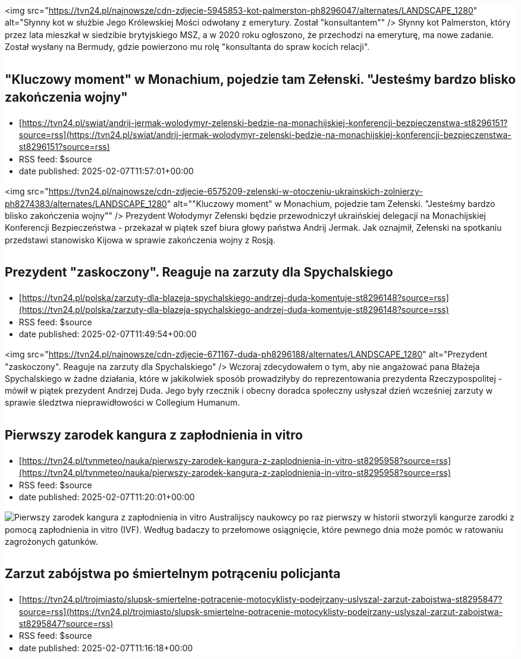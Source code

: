<img src="https://tvn24.pl/najnowsze/cdn-zdjecie-5945853-kot-palmerston-ph8296047/alternates/LANDSCAPE_1280" alt="Słynny kot w służbie Jego Królewskiej Mości odwołany z emerytury. Został "konsultantem"" />
    Słynny kot Palmerston, który przez lata mieszkał w siedzibie brytyjskiego MSZ, a w 2020 roku ogłoszono, że przechodzi na emeryturę, ma nowe zadanie. Został wysłany na Bermudy, gdzie powierzono mu rolę "konsultanta do spraw kocich relacji".

## "Kluczowy moment" w Monachium, pojedzie tam Zełenski. "Jesteśmy bardzo blisko zakończenia wojny"
 - [https://tvn24.pl/swiat/andrij-jermak-wolodymyr-zelenski-bedzie-na-monachijskiej-konferencji-bezpieczenstwa-st8296151?source=rss](https://tvn24.pl/swiat/andrij-jermak-wolodymyr-zelenski-bedzie-na-monachijskiej-konferencji-bezpieczenstwa-st8296151?source=rss)
 - RSS feed: $source
 - date published: 2025-02-07T11:57:01+00:00

<img src="https://tvn24.pl/najnowsze/cdn-zdjecie-6575209-zelenski-w-otoczeniu-ukrainskich-zolnierzy-ph8274383/alternates/LANDSCAPE_1280" alt=""Kluczowy moment" w Monachium, pojedzie tam Zełenski. "Jesteśmy bardzo blisko zakończenia wojny"" />
    Prezydent Wołodymyr Zełenski będzie przewodniczył ukraińskiej delegacji na Monachijskiej Konferencji Bezpieczeństwa - przekazał w piątek szef biura głowy państwa Andrij Jermak. Jak oznajmił, Zełenski na spotkaniu przedstawi stanowisko Kijowa w sprawie zakończenia wojny z Rosją.

## Prezydent "zaskoczony". Reaguje na zarzuty dla Spychalskiego
 - [https://tvn24.pl/polska/zarzuty-dla-blazeja-spychalskiego-andrzej-duda-komentuje-st8296148?source=rss](https://tvn24.pl/polska/zarzuty-dla-blazeja-spychalskiego-andrzej-duda-komentuje-st8296148?source=rss)
 - RSS feed: $source
 - date published: 2025-02-07T11:49:54+00:00

<img src="https://tvn24.pl/najnowsze/cdn-zdjecie-671167-duda-ph8296188/alternates/LANDSCAPE_1280" alt="Prezydent "zaskoczony". Reaguje na zarzuty dla Spychalskiego" />
    Wczoraj zdecydowałem o tym, aby nie angażować pana Błażeja Spychalskiego w żadne działania, które w jakikolwiek sposób prowadziłyby do reprezentowania prezydenta Rzeczypospolitej - mówił w piątek prezydent Andrzej Duda. Jego były rzecznik i obecny doradca społeczny usłyszał dzień wcześniej zarzuty w sprawie śledztwa nieprawidłowości w Collegium Humanum.

## Pierwszy zarodek kangura z zapłodnienia in vitro
 - [https://tvn24.pl/tvnmeteo/nauka/pierwszy-zarodek-kangura-z-zaplodnienia-in-vitro-st8295958?source=rss](https://tvn24.pl/tvnmeteo/nauka/pierwszy-zarodek-kangura-z-zaplodnienia-in-vitro-st8295958?source=rss)
 - RSS feed: $source
 - date published: 2025-02-07T11:20:01+00:00

<img src="https://tvn24.pl/najnowsze/cdn-zdjecie-9799969-kangur-olbrzymi-macropus-giganteus-ph8296117/alternates/LANDSCAPE_1280" alt="Pierwszy zarodek kangura z zapłodnienia in vitro" />
    Australijscy naukowcy po raz pierwszy w historii stworzyli kangurze zarodki z pomocą zapłodnienia in vitro (IVF). Według badaczy to przełomowe osiągnięcie, które pewnego dnia może pomóc w ratowaniu zagrożonych gatunków.

## Zarzut zabójstwa po śmiertelnym potrąceniu policjanta
 - [https://tvn24.pl/trojmiasto/slupsk-smiertelne-potracenie-motocyklisty-podejrzany-uslyszal-zarzut-zabojstwa-st8295847?source=rss](https://tvn24.pl/trojmiasto/slupsk-smiertelne-potracenie-motocyklisty-podejrzany-uslyszal-zarzut-zabojstwa-st8295847?source=rss)
 - RSS feed: $source
 - date published: 2025-02-07T11:16:18+00:00
